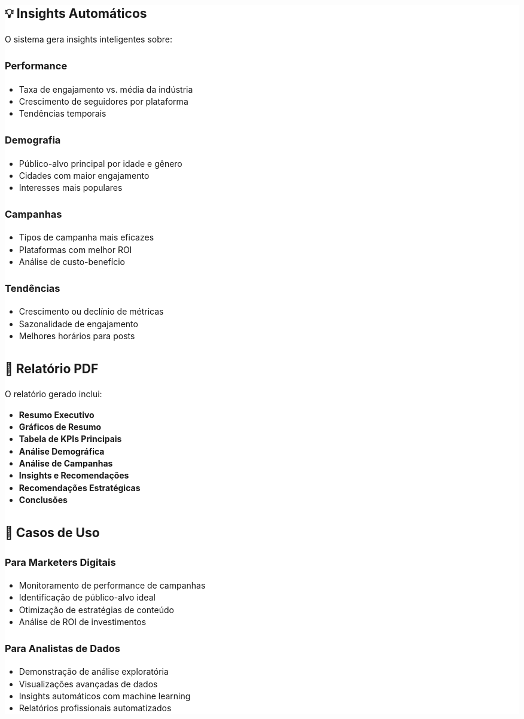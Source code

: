 ## 💡 Insights Automáticos

O sistema gera insights inteligentes sobre:

### Performance
- Taxa de engajamento vs. média da indústria
- Crescimento de seguidores por plataforma
- Tendências temporais

### Demografia
- Público-alvo principal por idade e gênero
- Cidades com maior engajamento
- Interesses mais populares

### Campanhas
- Tipos de campanha mais eficazes
- Plataformas com melhor ROI
- Análise de custo-benefício

### Tendências
- Crescimento ou declínio de métricas
- Sazonalidade de engajamento
- Melhores horários para posts

## 📄 Relatório PDF

O relatório gerado inclui:

- **Resumo Executivo**
- **Gráficos de Resumo**
- **Tabela de KPIs Principais**
- **Análise Demográfica**
- **Análise de Campanhas**
- **Insights e Recomendações**
- **Recomendações Estratégicas**
- **Conclusões**

## 🎯 Casos de Uso

### Para Marketers Digitais
- Monitoramento de performance de campanhas
- Identificação de público-alvo ideal
- Otimização de estratégias de conteúdo
- Análise de ROI de investimentos

### Para Analistas de Dados
- Demonstração de análise exploratória
- Visualizações avançadas de dados
- Insights automáticos com machine learning
- Relatórios profissionais automatizados
